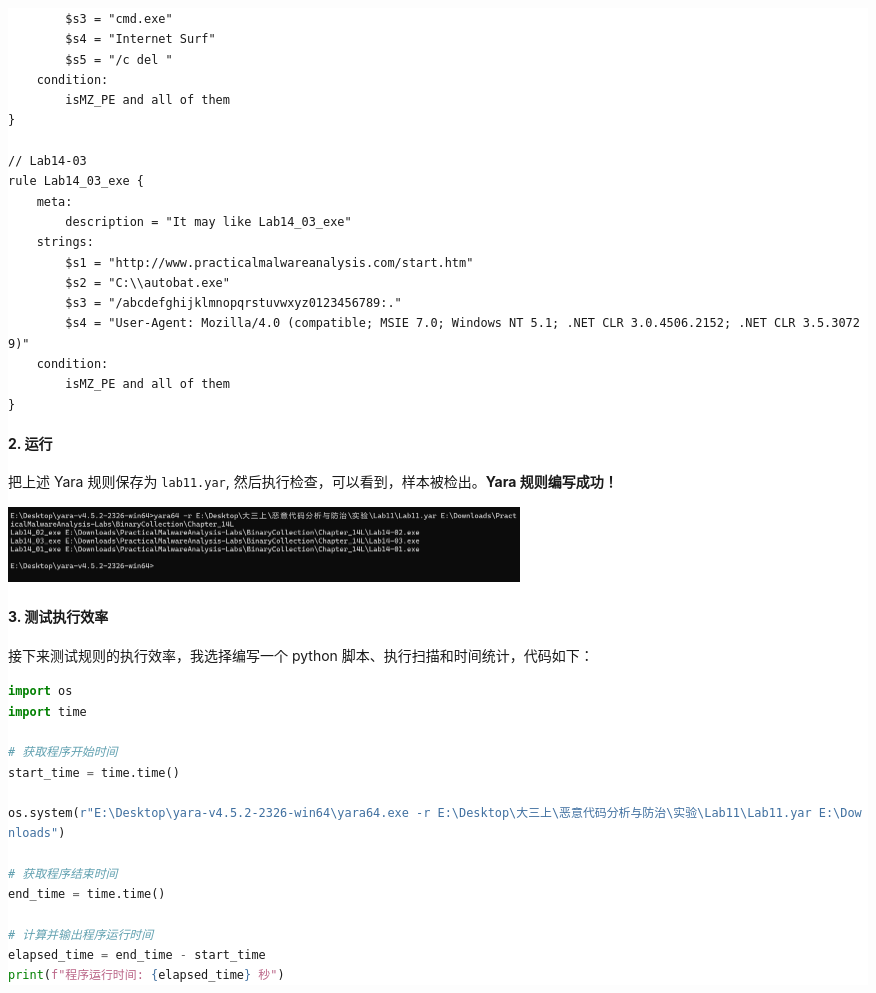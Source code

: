 ```yara
        $s3 = "cmd.exe"
        $s4 = "Internet Surf"
        $s5 = "/c del "
    condition:
        isMZ_PE and all of them
}

// Lab14-03
rule Lab14_03_exe {
    meta:
        description = "It may like Lab14_03_exe"
    strings:
        $s1 = "http://www.practicalmalwareanalysis.com/start.htm"
        $s2 = "C:\\autobat.exe"
        $s3 = "/abcdefghijklmnopqrstuvwxyz0123456789:."
        $s4 = "User-Agent: Mozilla/4.0 (compatible; MSIE 7.0; Windows NT 5.1; .NET CLR 3.0.4506.2152; .NET CLR 3.5.30729)"
    condition:
        isMZ_PE and all of them
}
```

#### 2. 运行

把上述 Yara 规则保存为 `lab11.yar`, 然后执行检查，可以看到，样本被检出。**Yara 规则编写成功！**

<img src="./Lab11.assets/image-20241216132001262.png" alt="image-20241216132001262" style="zoom:50%;" />

#### 3. 测试执行效率

接下来测试规则的执行效率，我选择编写一个 python 脚本、执行扫描和时间统计，代码如下：

```python
import os
import time

# 获取程序开始时间
start_time = time.time()

os.system(r"E:\Desktop\yara-v4.5.2-2326-win64\yara64.exe -r E:\Desktop\大三上\恶意代码分析与防治\实验\Lab11\Lab11.yar E:\Downloads")

# 获取程序结束时间
end_time = time.time()

# 计算并输出程序运行时间
elapsed_time = end_time - start_time
print(f"程序运行时间: {elapsed_time} 秒")
```
